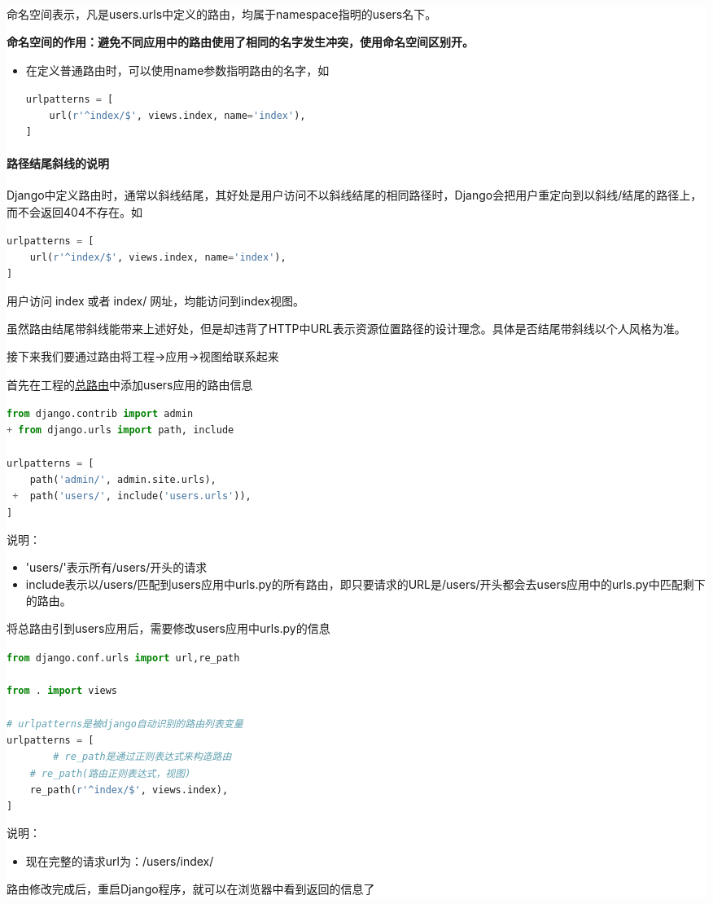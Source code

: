   命名空间表示，凡是users.urls中定义的路由，均属于namespace指明的users名下。

  **命名空间的作用：避免不同应用中的路由使用了相同的名字发生冲突，使用命名空间区别开。**

- 在定义普通路由时，可以使用name参数指明路由的名字，如

  ```python
  urlpatterns = [
      url(r'^index/$', views.index, name='index'),
  ]
  ```

#### 路径结尾斜线的说明

Django中定义路由时，通常以斜线结尾，其好处是用户访问不以斜线结尾的相同路径时，Django会把用户重定向到以斜线/结尾的路径上，而不会返回404不存在。如

```python
urlpatterns = [
    url(r'^index/$', views.index, name='index'),
]
```

用户访问 index 或者 index/ 网址，均能访问到index视图。

虽然路由结尾带斜线能带来上述好处，但是却违背了HTTP中URL表示资源位置路径的设计理念。具体是否结尾带斜线以个人风格为准。



接下来我们要通过路由将工程->应用->视图给联系起来

首先在工程的[总路由](#工程目录说明)中添加users应用的路由信息

```python
from django.contrib import admin
+ from django.urls import path, include

urlpatterns = [
    path('admin/', admin.site.urls),
 +  path('users/', include('users.urls')),
]
```

说明：

- 'users/'表示所有/users/开头的请求
- include表示以/users/匹配到users应用中urls.py的所有路由，即只要请求的URL是/users/开头都会去users应用中的urls.py中匹配剩下的路由。



将总路由引到users应用后，需要修改users应用中urls.py的信息

```python
from django.conf.urls import url,re_path
  
from . import views

# urlpatterns是被django自动识别的路由列表变量
urlpatterns = [
		# re_path是通过正则表达式来构造路由
  	# re_path(路由正则表达式，视图)
    re_path(r'^index/$', views.index),
]                                                              
```

说明：

- 现在完整的请求url为：/users/index/

路由修改完成后，重启Django程序，就可以在浏览器中看到返回的信息了

